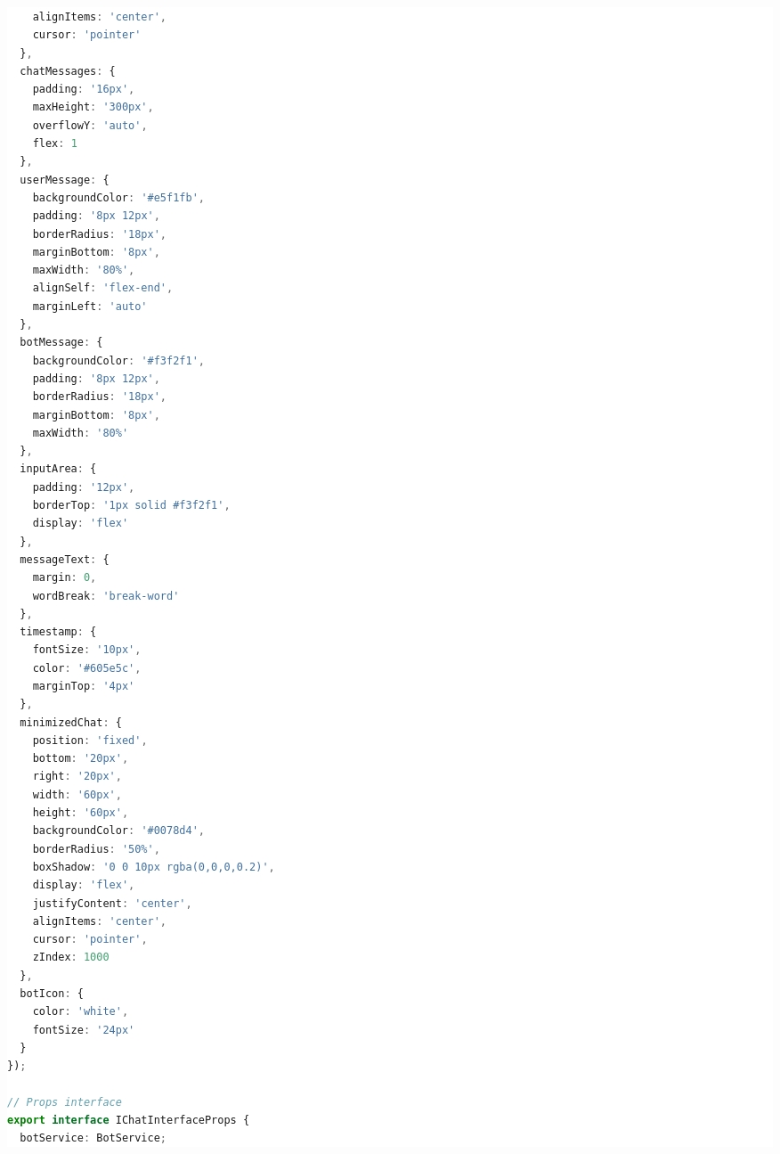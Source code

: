 ```typescript
    alignItems: 'center',
    cursor: 'pointer'
  },
  chatMessages: {
    padding: '16px',
    maxHeight: '300px',
    overflowY: 'auto',
    flex: 1
  },
  userMessage: {
    backgroundColor: '#e5f1fb',
    padding: '8px 12px',
    borderRadius: '18px',
    marginBottom: '8px',
    maxWidth: '80%',
    alignSelf: 'flex-end',
    marginLeft: 'auto'
  },
  botMessage: {
    backgroundColor: '#f3f2f1',
    padding: '8px 12px',
    borderRadius: '18px',
    marginBottom: '8px',
    maxWidth: '80%'
  },
  inputArea: {
    padding: '12px',
    borderTop: '1px solid #f3f2f1',
    display: 'flex'
  },
  messageText: {
    margin: 0,
    wordBreak: 'break-word'
  },
  timestamp: {
    fontSize: '10px',
    color: '#605e5c',
    marginTop: '4px'
  },
  minimizedChat: {
    position: 'fixed',
    bottom: '20px',
    right: '20px',
    width: '60px',
    height: '60px',
    backgroundColor: '#0078d4',
    borderRadius: '50%',
    boxShadow: '0 0 10px rgba(0,0,0,0.2)',
    display: 'flex',
    justifyContent: 'center',
    alignItems: 'center',
    cursor: 'pointer',
    zIndex: 1000
  },
  botIcon: {
    color: 'white',
    fontSize: '24px'
  }
});

// Props interface
export interface IChatInterfaceProps {
  botService: BotService;
```